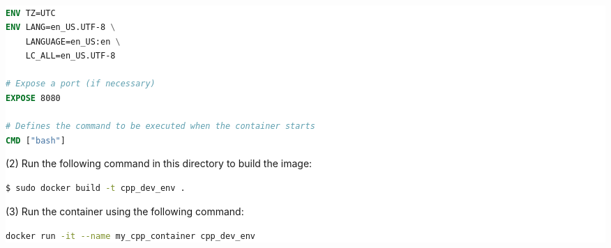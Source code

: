 ```dockerfile
ENV TZ=UTC
ENV LANG=en_US.UTF-8 \
    LANGUAGE=en_US:en \
    LC_ALL=en_US.UTF-8

# Expose a port (if necessary)
EXPOSE 8080

# Defines the command to be executed when the container starts
CMD ["bash"]
```

(2) Run the following command in this directory to build the image:

```bash
$ sudo docker build -t cpp_dev_env .
```

(3) Run the container using the following command:

```bash
docker run -it --name my_cpp_container cpp_dev_env
```

